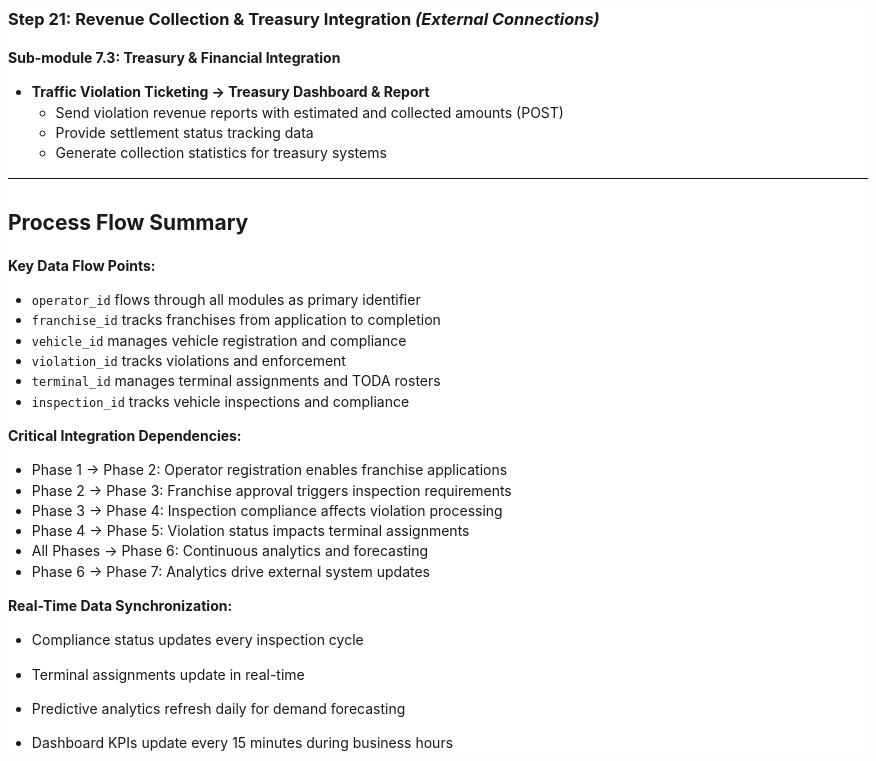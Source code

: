 ### Step 21: Revenue Collection & Treasury Integration *(External Connections)*

**Sub-module 7.3: Treasury & Financial Integration**
- **Traffic Violation Ticketing → Treasury Dashboard & Report**
  - Send violation revenue reports with estimated and collected amounts (POST)
  - Provide settlement status tracking data
  - Generate collection statistics for treasury systems

---

## Process Flow Summary

**Key Data Flow Points:**
- `operator_id` flows through all modules as primary identifier
- `franchise_id` tracks franchises from application to completion
- `vehicle_id` manages vehicle registration and compliance
- `violation_id` tracks violations and enforcement
- `terminal_id` manages terminal assignments and TODA rosters
- `inspection_id` tracks vehicle inspections and compliance

**Critical Integration Dependencies:**
- Phase 1 → Phase 2: Operator registration enables franchise applications
- Phase 2 → Phase 3: Franchise approval triggers inspection requirements
- Phase 3 → Phase 4: Inspection compliance affects violation processing
- Phase 4 → Phase 5: Violation status impacts terminal assignments
- All Phases → Phase 6: Continuous analytics and forecasting
- Phase 6 → Phase 7: Analytics drive external system updates

**Real-Time Data Synchronization:**
- Compliance status updates every inspection cycle

- Terminal assignments update in real-time
- Predictive analytics refresh daily for demand forecasting
- Dashboard KPIs update every 15 minutes during business hours